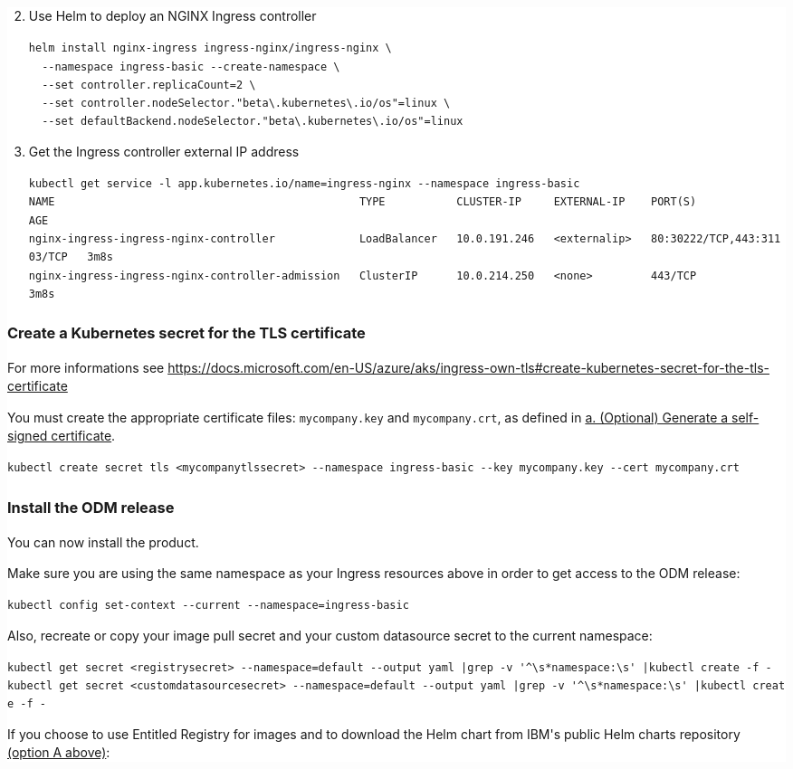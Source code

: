 2. Use Helm to deploy an NGINX Ingress controller

    ```console
    helm install nginx-ingress ingress-nginx/ingress-nginx \
      --namespace ingress-basic --create-namespace \
      --set controller.replicaCount=2 \
      --set controller.nodeSelector."beta\.kubernetes\.io/os"=linux \
      --set defaultBackend.nodeSelector."beta\.kubernetes\.io/os"=linux
    ```

3. Get the Ingress controller external IP address

    ```console
    kubectl get service -l app.kubernetes.io/name=ingress-nginx --namespace ingress-basic
    NAME                                               TYPE           CLUSTER-IP     EXTERNAL-IP    PORT(S)                      AGE
    nginx-ingress-ingress-nginx-controller             LoadBalancer   10.0.191.246   <externalip>   80:30222/TCP,443:31103/TCP   3m8s
    nginx-ingress-ingress-nginx-controller-admission   ClusterIP      10.0.214.250   <none>         443/TCP                      3m8s
    ```

### Create a Kubernetes secret for the TLS certificate

For more informations see https://docs.microsoft.com/en-US/azure/aks/ingress-own-tls#create-kubernetes-secret-for-the-tls-certificate

You must create the appropriate certificate files: `mycompany.key` and `mycompany.crt`, as defined in [a. (Optional) Generate a self-signed certificate](#a-optional-generate-a-self-signed-certificate).
```console
kubectl create secret tls <mycompanytlssecret> --namespace ingress-basic --key mycompany.key --cert mycompany.crt
```

### Install the ODM release

You can now install the product.

Make sure you are using the same namespace as your Ingress resources above in order to get access to the ODM release:

```console
kubectl config set-context --current --namespace=ingress-basic
```

Also, recreate or copy your image pull secret and your custom datasource secret to the current namespace:

```console
kubectl get secret <registrysecret> --namespace=default --output yaml |grep -v '^\s*namespace:\s' |kubectl create -f -
kubectl get secret <customdatasourcesecret> --namespace=default --output yaml |grep -v '^\s*namespace:\s' |kubectl create -f -
```

If you choose to use Entitled Registry for images and to download the Helm chart from IBM's public Helm charts repository [(option A above)](#option-a--using-the-ibm-entitled-registry-with-your-ibmid):
